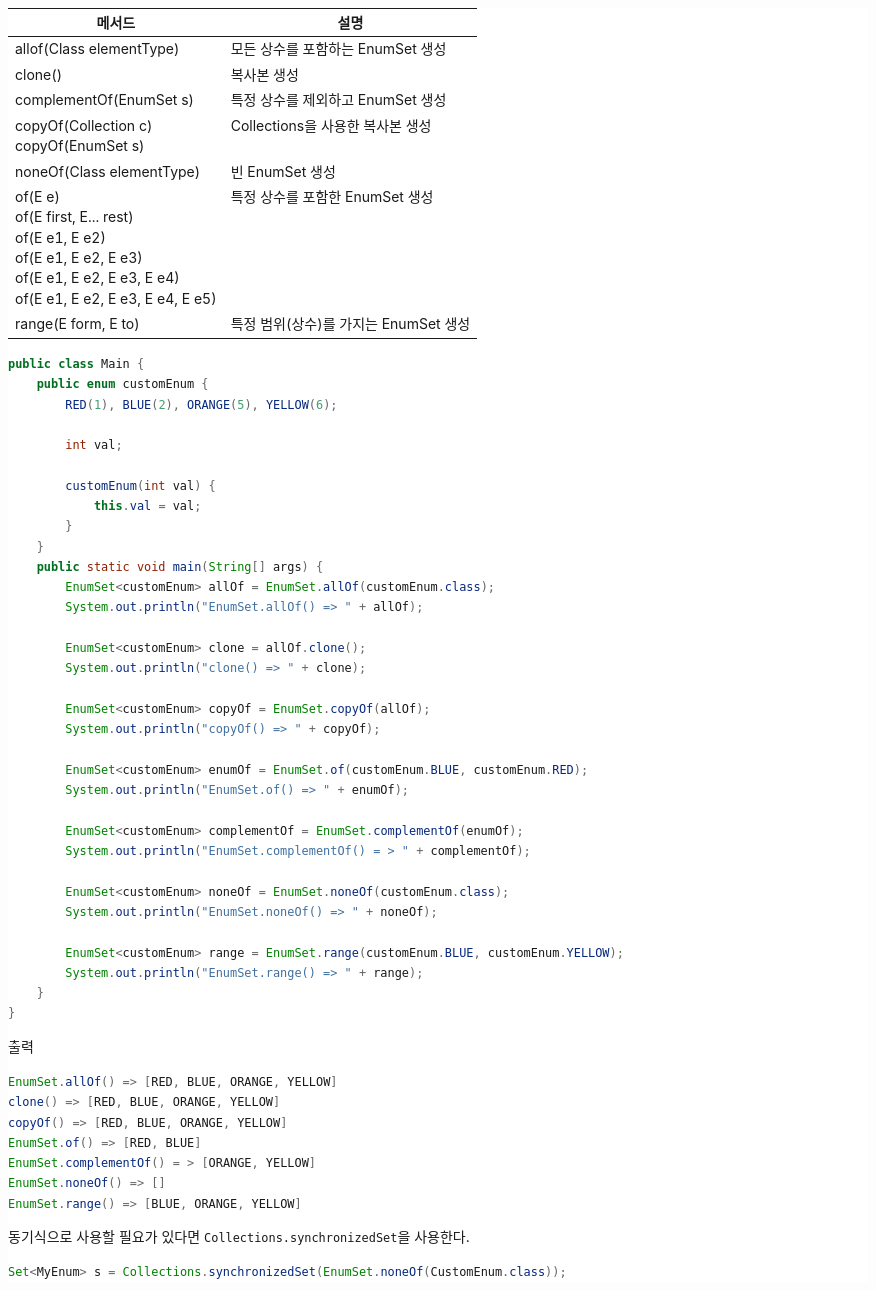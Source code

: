 | 메서드	                         |설명 |
|------------------------------|------------------------------------------------------------------|
| allof(Class<E> elementType)	 |모든 상수를 포함하는 EnumSet 생성|
| clone()	                     |복사본 생성|
| complementOf(EnumSet<E> s)	  |특정 상수를 제외하고 EnumSet 생성|
| copyOf(Collection<E> c) <br> copyOf(EnumSet<E> s)|	Collections을 사용한 복사본 생성|
|noneOf(Class<E> elementType)	|빈 EnumSet 생성|
|of(E e) <br> of(E first, E... rest) <br> of(E e1, E e2) <br> of(E e1, E e2, E e3) <br> of(E e1, E e2, E e3, E e4) <br> of(E e1, E e2, E e3, E e4, E e5) | 특정 상수를 포함한 EnumSet 생성|
|range(E form, E to)	|특정 범위(상수)를 가지는 EnumSet 생성|

```java
public class Main {
    public enum customEnum {
        RED(1), BLUE(2), ORANGE(5), YELLOW(6);

        int val;

        customEnum(int val) {
            this.val = val;
        }
    }
    public static void main(String[] args) {
        EnumSet<customEnum> allOf = EnumSet.allOf(customEnum.class);
        System.out.println("EnumSet.allOf() => " + allOf);
  
        EnumSet<customEnum> clone = allOf.clone();
        System.out.println("clone() => " + clone);
  
        EnumSet<customEnum> copyOf = EnumSet.copyOf(allOf);
        System.out.println("copyOf() => " + copyOf);
  
        EnumSet<customEnum> enumOf = EnumSet.of(customEnum.BLUE, customEnum.RED);
        System.out.println("EnumSet.of() => " + enumOf);
  
        EnumSet<customEnum> complementOf = EnumSet.complementOf(enumOf);
        System.out.println("EnumSet.complementOf() = > " + complementOf);
  
        EnumSet<customEnum> noneOf = EnumSet.noneOf(customEnum.class);
        System.out.println("EnumSet.noneOf() => " + noneOf);
  
        EnumSet<customEnum> range = EnumSet.range(customEnum.BLUE, customEnum.YELLOW);
        System.out.println("EnumSet.range() => " + range);
    }
}
```

출력 
```java
EnumSet.allOf() => [RED, BLUE, ORANGE, YELLOW]
clone() => [RED, BLUE, ORANGE, YELLOW]
copyOf() => [RED, BLUE, ORANGE, YELLOW]
EnumSet.of() => [RED, BLUE]
EnumSet.complementOf() = > [ORANGE, YELLOW]
EnumSet.noneOf() => []
EnumSet.range() => [BLUE, ORANGE, YELLOW]
```


동기식으로 사용할 필요가 있다면 `Collections.synchronizedSet`을 사용한다.
```java
Set<MyEnum> s = Collections.synchronizedSet(EnumSet.noneOf(CustomEnum.class));
```
